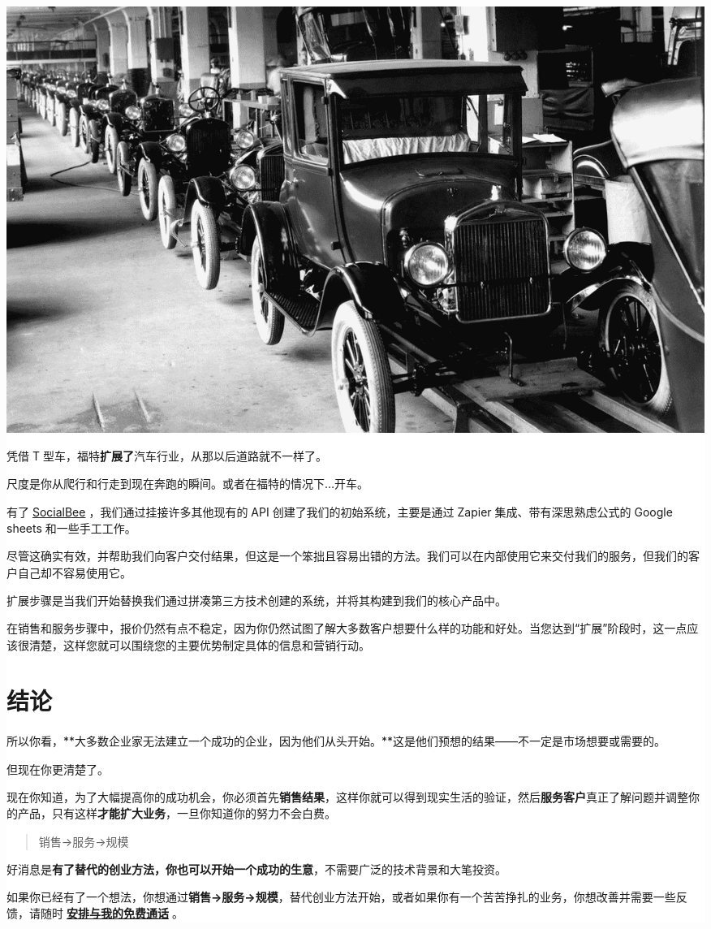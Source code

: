 ![](img/98429a42bd369d1a275cd1c9e1ffcbc8.png)

凭借 T 型车，福特**扩展了**汽车行业，从那以后道路就不一样了。

尺度是你从爬行和行走到现在奔跑的瞬间。或者在福特的情况下…开车。

有了 [SocialBee](https://socialbee.io) ，我们通过挂接许多其他现有的 API 创建了我们的初始系统，主要是通过 Zapier 集成、带有深思熟虑公式的 Google sheets 和一些手工工作。

尽管这确实有效，并帮助我们向客户交付结果，但这是一个笨拙且容易出错的方法。我们可以在内部使用它来交付我们的服务，但我们的客户自己却不容易使用它。

扩展步骤是当我们开始替换我们通过拼凑第三方技术创建的系统，并将其构建到我们的核心产品中。

在销售和服务步骤中，报价仍然有点不稳定，因为你仍然试图了解大多数客户想要什么样的功能和好处。当您达到“扩展”阶段时，这一点应该很清楚，这样您就可以围绕您的主要优势制定具体的信息和营销行动。

# **结论**

所以你看，**大多数企业家无法建立一个成功的企业，因为他们从头开始。**这是他们预想的结果——不一定是市场想要或需要的。

但现在你更清楚了。

现在你知道，为了大幅提高你的成功机会，你必须首先**销售结果**，这样你就可以得到现实生活的验证，然后**服务客户**真正了解问题并调整你的产品，只有这样**才能扩大业务**，一旦你知道你的努力不会白费。

> 销售→服务→规模

好消息是**有了替代的创业方法，你也可以开始一个成功的生意**，不需要广泛的技术背景和大笔投资。

如果你已经有了一个想法，你想通过**销售→服务→规模**，替代创业方法开始，或者如果你有一个苦苦挣扎的业务，你想改善并需要一些反馈，请随时 [**安排与我的免费通话**](https://socialbee.io/ovi/) 。
